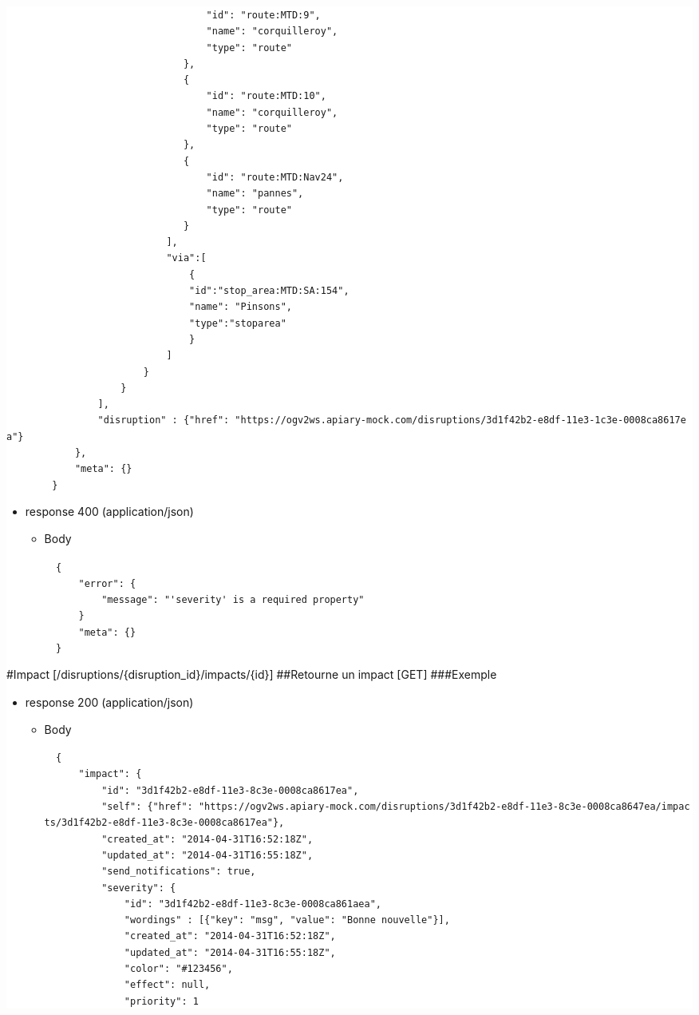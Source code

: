                                        "id": "route:MTD:9",
                                       "name": "corquilleroy",
                                       "type": "route"
                                   },
                                   {
                                       "id": "route:MTD:10",
                                       "name": "corquilleroy",
                                       "type": "route"
                                   },
                                   {
                                       "id": "route:MTD:Nav24",
                                       "name": "pannes",
                                       "type": "route"
                                   }
                                ],
                                "via":[
                                    {
                                    "id":"stop_area:MTD:SA:154",
                                    "name": "Pinsons",
                                    "type":"stoparea"
                                    }
                                ]
                            }
                        }
                    ],
                    "disruption" : {"href": "https://ogv2ws.apiary-mock.com/disruptions/3d1f42b2-e8df-11e3-1c3e-0008ca8617ea"}
                },
                "meta": {}
            }

- response 400 (application/json)

    * Body

            {
                "error": {
                    "message": "'severity' is a required property"
                }
                "meta": {}
            }


#Impact [/disruptions/{disruption_id}/impacts/{id}]
##Retourne un impact [GET]
###Exemple

- response 200 (application/json)

    * Body

            {
                "impact": {
                    "id": "3d1f42b2-e8df-11e3-8c3e-0008ca8617ea",
                    "self": {"href": "https://ogv2ws.apiary-mock.com/disruptions/3d1f42b2-e8df-11e3-8c3e-0008ca8647ea/impacts/3d1f42b2-e8df-11e3-8c3e-0008ca8617ea"},
                    "created_at": "2014-04-31T16:52:18Z",
                    "updated_at": "2014-04-31T16:55:18Z",
                    "send_notifications": true,
                    "severity": {
                        "id": "3d1f42b2-e8df-11e3-8c3e-0008ca861aea",
                        "wordings" : [{"key": "msg", "value": "Bonne nouvelle"}],
                        "created_at": "2014-04-31T16:52:18Z",
                        "updated_at": "2014-04-31T16:55:18Z",
                        "color": "#123456",
                        "effect": null,
                        "priority": 1